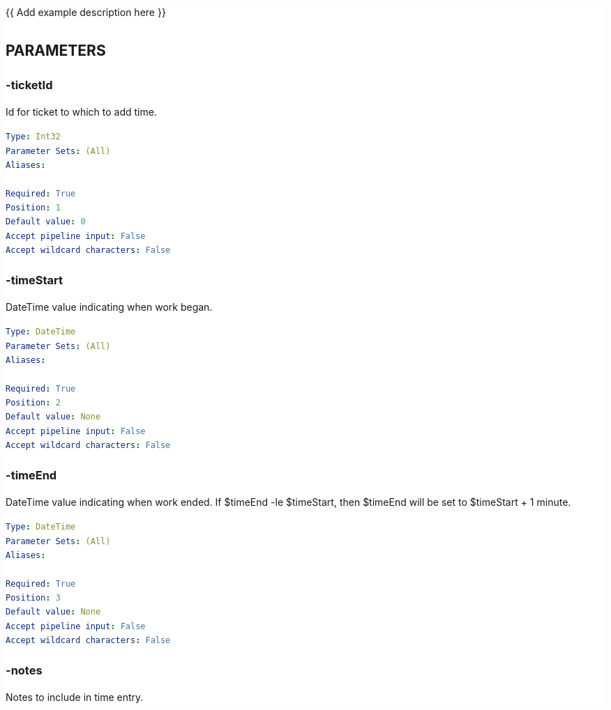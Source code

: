 {{ Add example description here }}

## PARAMETERS

### -ticketId
Id for ticket to which to add time.

```yaml
Type: Int32
Parameter Sets: (All)
Aliases:

Required: True
Position: 1
Default value: 0
Accept pipeline input: False
Accept wildcard characters: False
```

### -timeStart
DateTime value indicating when work began.

```yaml
Type: DateTime
Parameter Sets: (All)
Aliases:

Required: True
Position: 2
Default value: None
Accept pipeline input: False
Accept wildcard characters: False
```

### -timeEnd
DateTime value indicating when work ended.
If $timeEnd -le $timeStart, then $timeEnd will be set to $timeStart + 1 minute.

```yaml
Type: DateTime
Parameter Sets: (All)
Aliases:

Required: True
Position: 3
Default value: None
Accept pipeline input: False
Accept wildcard characters: False
```

### -notes
Notes to include in time entry.
